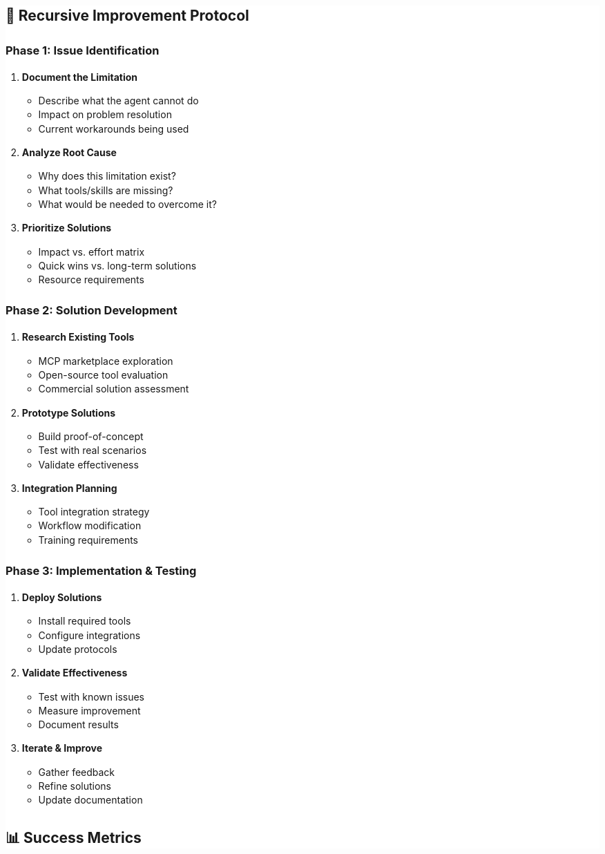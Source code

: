 ## 🔄 Recursive Improvement Protocol

### **Phase 1: Issue Identification**
1. **Document the Limitation**
   - Describe what the agent cannot do
   - Impact on problem resolution
   - Current workarounds being used

2. **Analyze Root Cause**
   - Why does this limitation exist?
   - What tools/skills are missing?
   - What would be needed to overcome it?

3. **Prioritize Solutions**
   - Impact vs. effort matrix
   - Quick wins vs. long-term solutions
   - Resource requirements

### **Phase 2: Solution Development**
1. **Research Existing Tools**
   - MCP marketplace exploration
   - Open-source tool evaluation
   - Commercial solution assessment

2. **Prototype Solutions**
   - Build proof-of-concept
   - Test with real scenarios
   - Validate effectiveness

3. **Integration Planning**
   - Tool integration strategy
   - Workflow modification
   - Training requirements

### **Phase 3: Implementation & Testing**
1. **Deploy Solutions**
   - Install required tools
   - Configure integrations
   - Update protocols

2. **Validate Effectiveness**
   - Test with known issues
   - Measure improvement
   - Document results

3. **Iterate & Improve**
   - Gather feedback
   - Refine solutions
   - Update documentation

## 📊 Success Metrics
